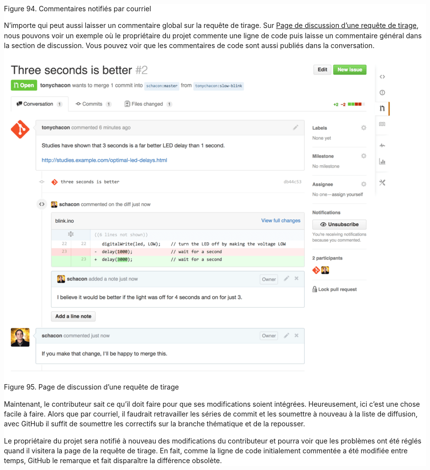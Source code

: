 Figure 94. Commentaires notifiés par courriel

N’importe qui peut aussi laisser un commentaire global sur la requête de
tirage. Sur [Page de discussion d’une requête de
tirage](#s_pr_discussion), nous pouvons voir un exemple où le
propriétaire du projet commente une ligne de code puis laisse un
commentaire général dans la section de discussion. Vous pouvez voir que
les commentaires de code sont aussi publiés dans la conversation.

![Page de discussion du PR](images/blink-05-general-comment.png)

Figure 95. Page de discussion d’une requête de tirage

Maintenant, le contributeur sait ce qu’il doit faire pour que ses
modifications soient intégrées. Heureusement, ici c’est une chose facile
à faire. Alors que par courriel, il faudrait retravailler les séries de
commit et les soumettre à nouveau à la liste de diffusion, avec GitHub
il suffit de soumettre les correctifs sur la branche thématique et de la
repousser.

Le propriétaire du projet sera notifié à nouveau des modifications du
contributeur et pourra voir que les problèmes ont été réglés quand il
visitera la page de la requête de tirage. En fait, comme la ligne de
code initialement commentée a été modifiée entre temps, GitHub le
remarque et fait disparaître la différence obsolète.
